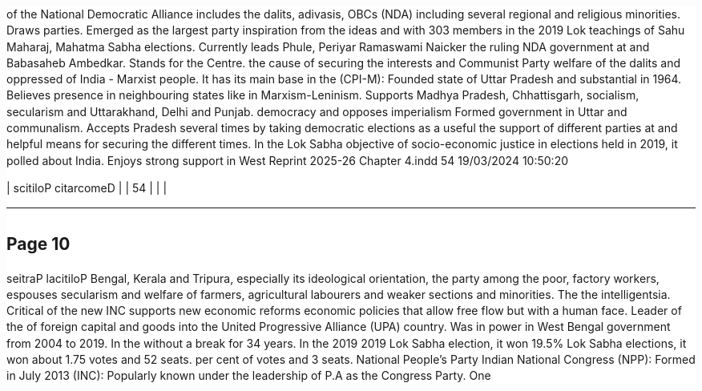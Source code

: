of the National Democratic Alliance
includes the dalits, adivasis, OBCs
(NDA) including several regional
and religious minorities. Draws
parties. Emerged as the largest party
inspiration from the ideas and
with 303 members in the 2019 Lok
teachings of Sahu Maharaj, Mahatma Sabha elections. Currently leads
Phule, Periyar Ramaswami Naicker the ruling NDA government at
and Babasaheb Ambedkar. Stands for the Centre.
the cause of securing the interests and
Communist Party
welfare of the dalits and oppressed
of India - Marxist
people. It has its main base in the
(CPI-M): Founded
state of Uttar Pradesh and substantial
in 1964. Believes
presence in neighbouring states like
in Marxism-Leninism. Supports
Madhya Pradesh, Chhattisgarh,
socialism, secularism and
Uttarakhand, Delhi and Punjab. democracy and opposes imperialism
Formed government in Uttar and communalism. Accepts
Pradesh several times by taking democratic elections as a useful
the support of different parties at and helpful means for securing the
different times. In the Lok Sabha objective of socio-economic justice in
elections held in 2019, it polled about India. Enjoys strong support in West
Reprint 2025-26
Chapter 4.indd 54 19/03/2024 10:50:20

| scitiloP
citarcomeD |
| 54 |
|  |



---

## Page 10

seitraP
lacitiloP
Bengal, Kerala and Tripura, especially its ideological orientation, the party
among the poor, factory workers, espouses secularism and welfare of
farmers, agricultural labourers and weaker sections and minorities. The
the intelligentsia. Critical of the new INC supports new economic reforms
economic policies that allow free flow but with a human face. Leader of the
of foreign capital and goods into the United Progressive Alliance (UPA)
country. Was in power in West Bengal
government from 2004 to 2019. In the
without a break for 34 years. In the 2019
2019 Lok Sabha election, it won 19.5%
Lok Sabha elections, it won about 1.75
votes and 52 seats.
per cent of votes and 3 seats.
National People’s Party
Indian National Congress
(NPP): Formed in July 2013
(INC): Popularly known
under the leadership of P.A
as the Congress Party. One
